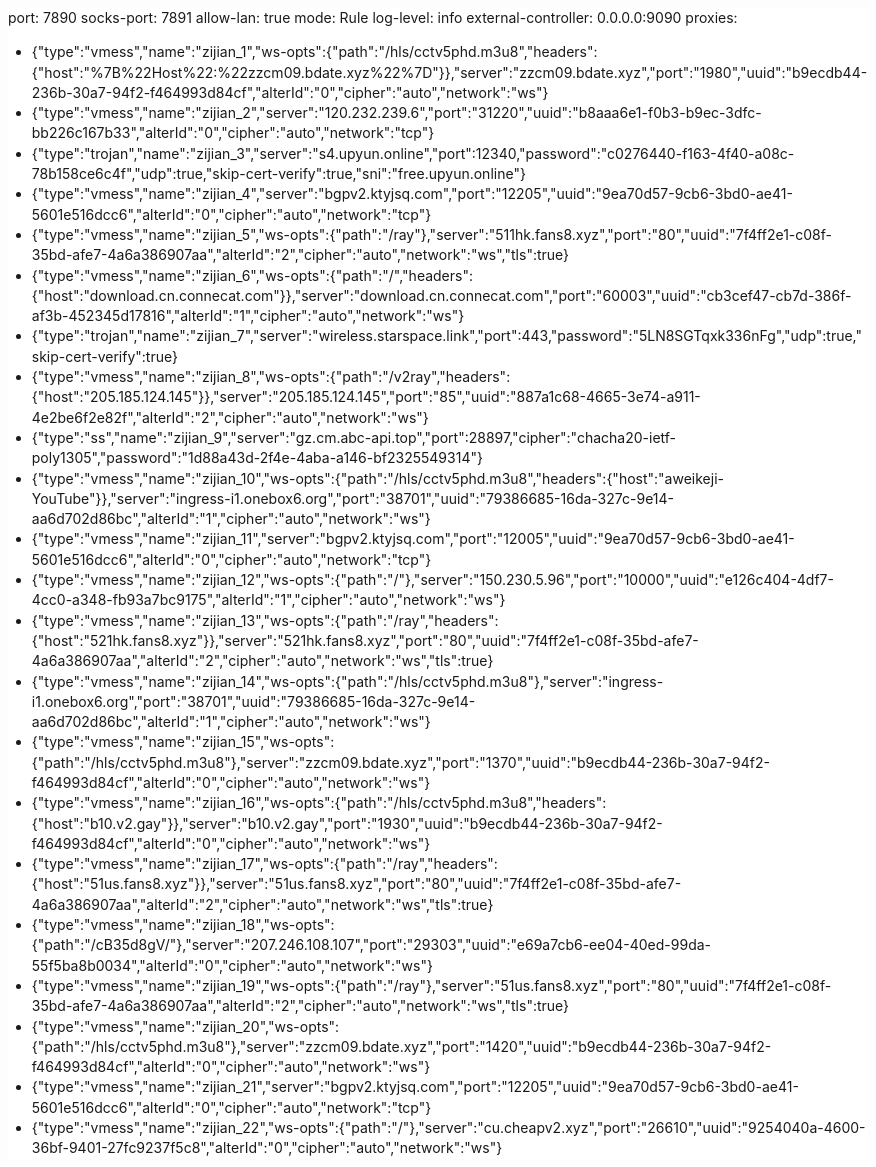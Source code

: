 port: 7890
socks-port: 7891
allow-lan: true
mode: Rule
log-level: info
external-controller: 0.0.0.0:9090
proxies:
  - {"type":"vmess","name":"zijian_1","ws-opts":{"path":"/hls/cctv5phd.m3u8","headers":{"host":"%7B%22Host%22:%22zzcm09.bdate.xyz%22%7D"}},"server":"zzcm09.bdate.xyz","port":"1980","uuid":"b9ecdb44-236b-30a7-94f2-f464993d84cf","alterId":"0","cipher":"auto","network":"ws"}
  - {"type":"vmess","name":"zijian_2","server":"120.232.239.6","port":"31220","uuid":"b8aaa6e1-f0b3-b9ec-3dfc-bb226c167b33","alterId":"0","cipher":"auto","network":"tcp"}
  - {"type":"trojan","name":"zijian_3","server":"s4.upyun.online","port":12340,"password":"c0276440-f163-4f40-a08c-78b158ce6c4f","udp":true,"skip-cert-verify":true,"sni":"free.upyun.online"}
  - {"type":"vmess","name":"zijian_4","server":"bgpv2.ktyjsq.com","port":"12205","uuid":"9ea70d57-9cb6-3bd0-ae41-5601e516dcc6","alterId":"0","cipher":"auto","network":"tcp"}
  - {"type":"vmess","name":"zijian_5","ws-opts":{"path":"/ray"},"server":"511hk.fans8.xyz","port":"80","uuid":"7f4ff2e1-c08f-35bd-afe7-4a6a386907aa","alterId":"2","cipher":"auto","network":"ws","tls":true}
  - {"type":"vmess","name":"zijian_6","ws-opts":{"path":"/","headers":{"host":"download.cn.connecat.com"}},"server":"download.cn.connecat.com","port":"60003","uuid":"cb3cef47-cb7d-386f-af3b-452345d17816","alterId":"1","cipher":"auto","network":"ws"}
  - {"type":"trojan","name":"zijian_7","server":"wireless.starspace.link","port":443,"password":"5LN8SGTqxk336nFg","udp":true,"skip-cert-verify":true}
  - {"type":"vmess","name":"zijian_8","ws-opts":{"path":"/v2ray","headers":{"host":"205.185.124.145"}},"server":"205.185.124.145","port":"85","uuid":"887a1c68-4665-3e74-a911-4e2be6f2e82f","alterId":"2","cipher":"auto","network":"ws"}
  - {"type":"ss","name":"zijian_9","server":"gz.cm.abc-api.top","port":28897,"cipher":"chacha20-ietf-poly1305","password":"1d88a43d-2f4e-4aba-a146-bf2325549314"}
  - {"type":"vmess","name":"zijian_10","ws-opts":{"path":"/hls/cctv5phd.m3u8","headers":{"host":"aweikeji-YouTube"}},"server":"ingress-i1.onebox6.org","port":"38701","uuid":"79386685-16da-327c-9e14-aa6d702d86bc","alterId":"1","cipher":"auto","network":"ws"}
  - {"type":"vmess","name":"zijian_11","server":"bgpv2.ktyjsq.com","port":"12005","uuid":"9ea70d57-9cb6-3bd0-ae41-5601e516dcc6","alterId":"0","cipher":"auto","network":"tcp"}
  - {"type":"vmess","name":"zijian_12","ws-opts":{"path":"/"},"server":"150.230.5.96","port":"10000","uuid":"e126c404-4df7-4cc0-a348-fb93a7bc9175","alterId":"1","cipher":"auto","network":"ws"}
  - {"type":"vmess","name":"zijian_13","ws-opts":{"path":"/ray","headers":{"host":"521hk.fans8.xyz"}},"server":"521hk.fans8.xyz","port":"80","uuid":"7f4ff2e1-c08f-35bd-afe7-4a6a386907aa","alterId":"2","cipher":"auto","network":"ws","tls":true}
  - {"type":"vmess","name":"zijian_14","ws-opts":{"path":"/hls/cctv5phd.m3u8"},"server":"ingress-i1.onebox6.org","port":"38701","uuid":"79386685-16da-327c-9e14-aa6d702d86bc","alterId":"1","cipher":"auto","network":"ws"}
  - {"type":"vmess","name":"zijian_15","ws-opts":{"path":"/hls/cctv5phd.m3u8"},"server":"zzcm09.bdate.xyz","port":"1370","uuid":"b9ecdb44-236b-30a7-94f2-f464993d84cf","alterId":"0","cipher":"auto","network":"ws"}
  - {"type":"vmess","name":"zijian_16","ws-opts":{"path":"/hls/cctv5phd.m3u8","headers":{"host":"b10.v2.gay"}},"server":"b10.v2.gay","port":"1930","uuid":"b9ecdb44-236b-30a7-94f2-f464993d84cf","alterId":"0","cipher":"auto","network":"ws"}
  - {"type":"vmess","name":"zijian_17","ws-opts":{"path":"/ray","headers":{"host":"51us.fans8.xyz"}},"server":"51us.fans8.xyz","port":"80","uuid":"7f4ff2e1-c08f-35bd-afe7-4a6a386907aa","alterId":"2","cipher":"auto","network":"ws","tls":true}
  - {"type":"vmess","name":"zijian_18","ws-opts":{"path":"/cB35d8gV/"},"server":"207.246.108.107","port":"29303","uuid":"e69a7cb6-ee04-40ed-99da-55f5ba8b0034","alterId":"0","cipher":"auto","network":"ws"}
  - {"type":"vmess","name":"zijian_19","ws-opts":{"path":"/ray"},"server":"51us.fans8.xyz","port":"80","uuid":"7f4ff2e1-c08f-35bd-afe7-4a6a386907aa","alterId":"2","cipher":"auto","network":"ws","tls":true}
  - {"type":"vmess","name":"zijian_20","ws-opts":{"path":"/hls/cctv5phd.m3u8"},"server":"zzcm09.bdate.xyz","port":"1420","uuid":"b9ecdb44-236b-30a7-94f2-f464993d84cf","alterId":"0","cipher":"auto","network":"ws"}
  - {"type":"vmess","name":"zijian_21","server":"bgpv2.ktyjsq.com","port":"12205","uuid":"9ea70d57-9cb6-3bd0-ae41-5601e516dcc6","alterId":"0","cipher":"auto","network":"tcp"}
  - {"type":"vmess","name":"zijian_22","ws-opts":{"path":"/"},"server":"cu.cheapv2.xyz","port":"26610","uuid":"9254040a-4600-36bf-9401-27fc9237f5c8","alterId":"0","cipher":"auto","network":"ws"}